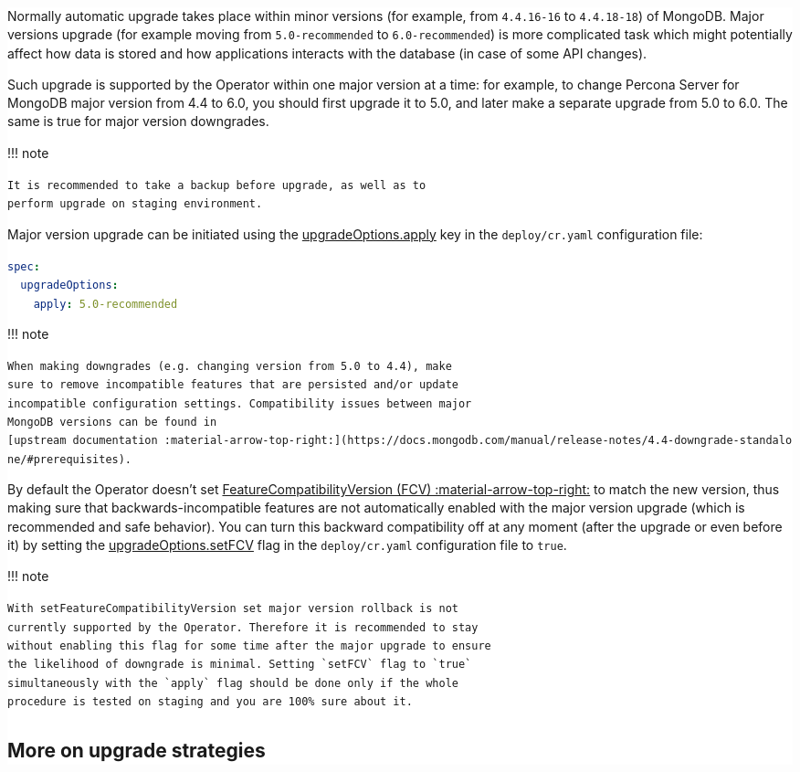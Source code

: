 Normally automatic upgrade takes place within minor versions (for example,
from `4.4.16-16` to `4.4.18-18`) of MongoDB. Major versions upgrade (for
example moving from `5.0-recommended` to `6.0-recommended`) is more
complicated task which might potentially affect how data is stored and how
applications interacts with the database (in case of some API changes).

Such upgrade is supported by the Operator within one major version at a time:
for example, to change Percona Server for MongoDB major version from 4.4 to 6.0,
you should first upgrade it to 5.0, and later make a separate upgrade from 5.0
to 6.0. The same is true for major version downgrades.

!!! note

    It is recommended to take a backup before upgrade, as well as to
    perform upgrade on staging environment.

Major version upgrade can be initiated using the [upgradeOptions.apply](operator.md#upgradeoptions-apply)
key in the `deploy/cr.yaml` configuration file:


```yaml
spec:
  upgradeOptions:
    apply: 5.0-recommended
```

!!! note

    When making downgrades (e.g. changing version from 5.0 to 4.4), make
    sure to remove incompatible features that are persisted and/or update
    incompatible configuration settings. Compatibility issues between major
    MongoDB versions can be found in
    [upstream documentation :material-arrow-top-right:](https://docs.mongodb.com/manual/release-notes/4.4-downgrade-standalone/#prerequisites).

By default the Operator doesn’t set
[FeatureCompatibilityVersion (FCV) :material-arrow-top-right:](https://docs.mongodb.com/manual/reference/command/setFeatureCompatibilityVersion/)
to match the new version, thus making sure that backwards-incompatible features
are not automatically enabled with the major version upgrade (which is
recommended and safe behavior). You can turn this backward compatibility off at
any moment (after the upgrade or even before it) by setting the
[upgradeOptions.setFCV](operator.md#upgradeoptions-setfcv) flag in the
`deploy/cr.yaml` configuration file to `true`.

!!! note

    With setFeatureCompatibilityVersion set major version rollback is not
    currently supported by the Operator. Therefore it is recommended to stay
    without enabling this flag for some time after the major upgrade to ensure
    the likelihood of downgrade is minimal. Setting `setFCV` flag to `true`
    simultaneously with the `apply` flag should be done only if the whole
    procedure is tested on staging and you are 100% sure about it.

## More on upgrade strategies
